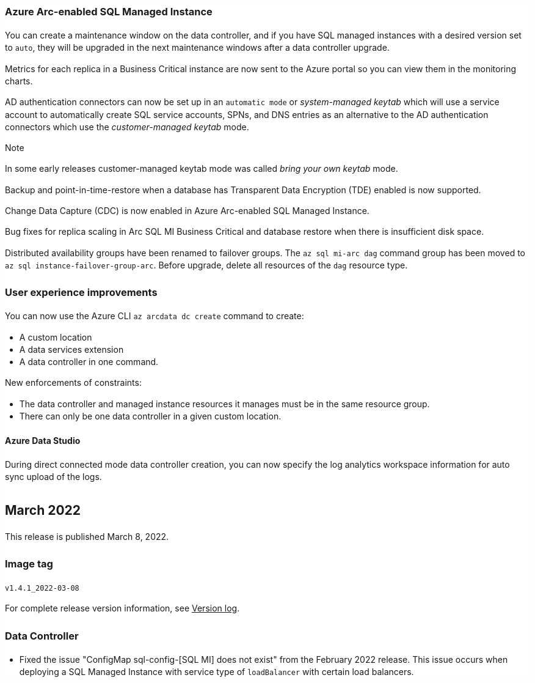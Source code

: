 ### Azure Arc-enabled SQL Managed Instance

You can create a maintenance window on the data controller, and if you have SQL managed instances with a desired version set to `auto`, they will be upgraded in the next maintenance windows after a data controller upgrade. 

Metrics for each replica in a Business Critical instance are now sent to the Azure portal so you can view them in the monitoring charts.

AD authentication connectors can now be set up in an `automatic mode` or *system-managed keytab* which will use a service account to automatically create SQL service accounts, SPNs, and DNS entries as an alternative to the AD authentication connectors which use the *customer-managed keytab* mode.

> [!NOTE]
> In some early releases customer-managed keytab mode was called *bring your own keytab* mode.

Backup and point-in-time-restore when a database has Transparent Data Encryption (TDE) enabled is now supported.

Change Data Capture (CDC) is now enabled in Azure Arc-enabled SQL Managed Instance.

Bug fixes for replica scaling in Arc SQL MI Business Critical and database restore when there is insufficient disk space.

Distributed availability groups have been renamed to failover groups. The `az sql mi-arc dag` command group has been moved to `az sql instance-failover-group-arc`. Before upgrade, delete all resources of the `dag` resource type.

### User experience improvements

You can now use the Azure CLI `az arcdata dc create` command to create:
- A custom location
- A data services extension
- A data controller in one command.

New enforcements of constraints:

- The data controller and managed instance resources it manages must be in the same resource group.
- There can only be one data controller in a given custom location.

#### Azure Data Studio

During direct connected mode data controller creation, you can now specify the log analytics workspace information for auto sync upload of the logs.

## March 2022

This release is published March 8, 2022.

### Image tag

`v1.4.1_2022-03-08`

For complete release version information, see [Version log](version-log.md#march-8-2022).

### Data Controller
- Fixed the issue "ConfigMap sql-config-[SQL MI] does not exist" from the February 2022 release. This issue occurs when deploying a SQL Managed Instance with service type of `loadBalancer` with certain load balancers. 
